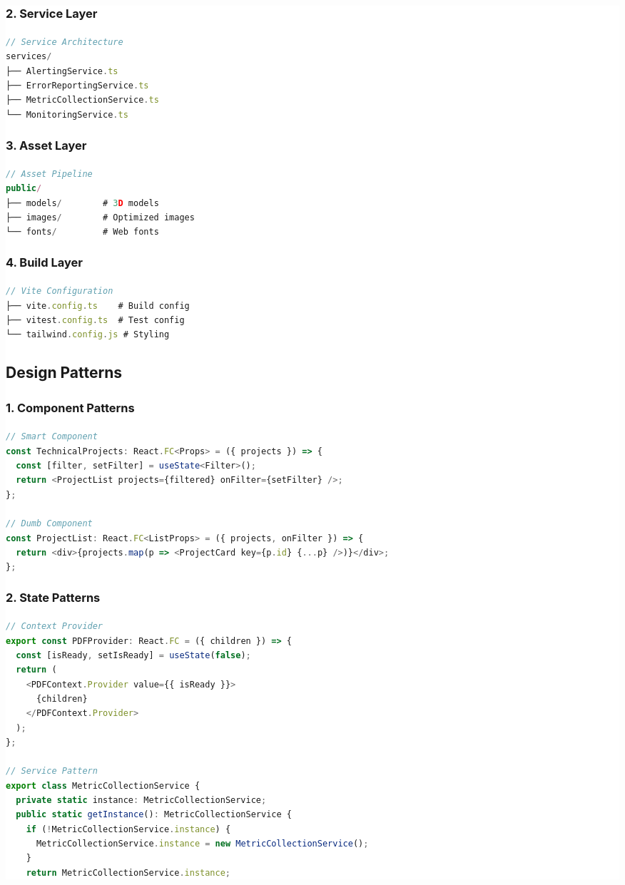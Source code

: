 ### 2. Service Layer
```typescript
// Service Architecture
services/
├── AlertingService.ts
├── ErrorReportingService.ts
├── MetricCollectionService.ts
└── MonitoringService.ts
```

### 3. Asset Layer
```typescript
// Asset Pipeline
public/
├── models/        # 3D models
├── images/        # Optimized images
└── fonts/         # Web fonts
```

### 4. Build Layer
```typescript
// Vite Configuration
├── vite.config.ts    # Build config
├── vitest.config.ts  # Test config
└── tailwind.config.js # Styling
```

## Design Patterns

### 1. Component Patterns
```typescript
// Smart Component
const TechnicalProjects: React.FC<Props> = ({ projects }) => {
  const [filter, setFilter] = useState<Filter>();
  return <ProjectList projects={filtered} onFilter={setFilter} />;
};

// Dumb Component
const ProjectList: React.FC<ListProps> = ({ projects, onFilter }) => {
  return <div>{projects.map(p => <ProjectCard key={p.id} {...p} />)}</div>;
};
```

### 2. State Patterns
```typescript
// Context Provider
export const PDFProvider: React.FC = ({ children }) => {
  const [isReady, setIsReady] = useState(false);
  return (
    <PDFContext.Provider value={{ isReady }}>
      {children}
    </PDFContext.Provider>
  );
};

// Service Pattern
export class MetricCollectionService {
  private static instance: MetricCollectionService;
  public static getInstance(): MetricCollectionService {
    if (!MetricCollectionService.instance) {
      MetricCollectionService.instance = new MetricCollectionService();
    }
    return MetricCollectionService.instance;
```